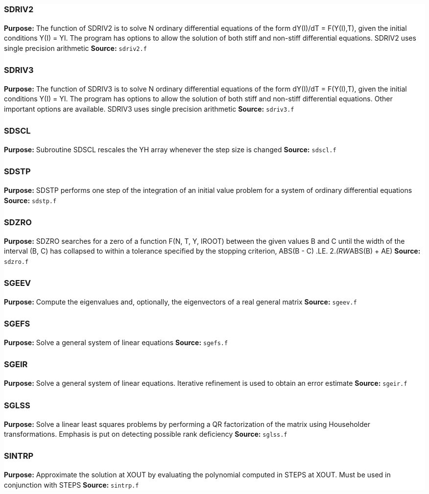### SDRIV2
**Purpose:** The function of SDRIV2 is to solve N ordinary differential equations of the form dY(I)/dT = F(Y(I),T), given the initial conditions Y(I) = YI. The program has options to allow the solution of both stiff and non-stiff differential equations. SDRIV2 uses single precision arithmetic
**Source:** `sdriv2.f`

### SDRIV3
**Purpose:** The function of SDRIV3 is to solve N ordinary differential equations of the form dY(I)/dT = F(Y(I),T), given the initial conditions Y(I) = YI. The program has options to allow the solution of both stiff and non-stiff differential equations. Other important options are available. SDRIV3 uses single precision arithmetic
**Source:** `sdriv3.f`

### SDSCL
**Purpose:** Subroutine SDSCL rescales the YH array whenever the step size is changed
**Source:** `sdscl.f`

### SDSTP
**Purpose:** SDSTP performs one step of the integration of an initial value problem for a system of ordinary differential equations
**Source:** `sdstp.f`

### SDZRO
**Purpose:** SDZRO searches for a zero of a function F(N, T, Y, IROOT) between the given values B and C until the width of the interval (B, C) has collapsed to within a tolerance specified by the stopping criterion, ABS(B - C) .LE. 2.*(RW*ABS(B) + AE)
**Source:** `sdzro.f`

### SGEEV
**Purpose:** Compute the eigenvalues and, optionally, the eigenvectors of a real general matrix
**Source:** `sgeev.f`

### SGEFS
**Purpose:** Solve a general system of linear equations
**Source:** `sgefs.f`

### SGEIR
**Purpose:** Solve a general system of linear equations. Iterative refinement is used to obtain an error estimate
**Source:** `sgeir.f`

### SGLSS
**Purpose:** Solve a linear least squares problems by performing a QR factorization of the matrix using Householder transformations. Emphasis is put on detecting possible rank deficiency
**Source:** `sglss.f`

### SINTRP
**Purpose:** Approximate the solution at XOUT by evaluating the polynomial computed in STEPS at XOUT. Must be used in conjunction with STEPS
**Source:** `sintrp.f`
